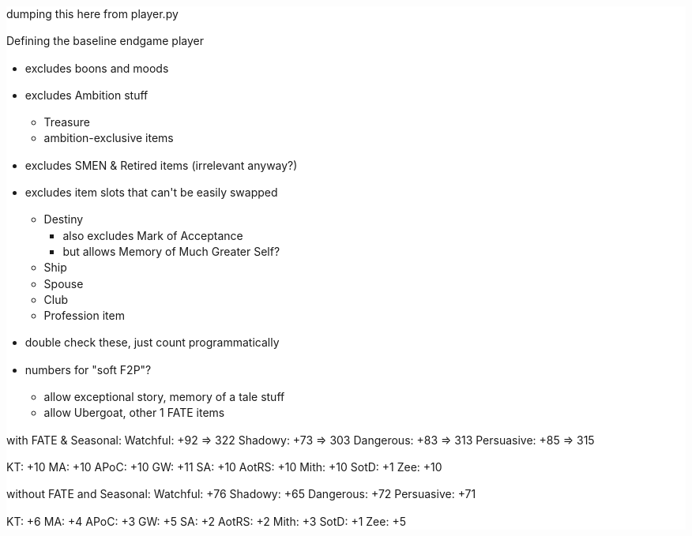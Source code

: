 dumping this here from player.py

Defining the baseline endgame player
- excludes boons and moods
- excludes Ambition stuff
    - Treasure
    - ambition-exclusive items
- excludes SMEN & Retired items (irrelevant anyway?)
- excludes item slots that can't be easily swapped
    - Destiny
        - also excludes Mark of Acceptance
        - but allows Memory of Much Greater Self?
    - Ship
    - Spouse
    - Club
    - Profession item

- double check these, just count programmatically
- numbers for "soft F2P"?
    - allow exceptional story, memory of a tale stuff
    - allow Ubergoat, other 1 FATE items

with FATE & Seasonal:
Watchful:   +92 => 322
Shadowy:    +73 => 303
Dangerous:  +83 => 313
Persuasive: +85 => 315

KT:     +10
MA:     +10
APoC:   +10
GW:     +11
SA:     +10
AotRS:  +10
Mith:   +10
SotD:   +1
Zee:    +10

without FATE and Seasonal:
Watchful:   +76
Shadowy:    +65
Dangerous:  +72
Persuasive: +71

KT:     +6
MA:     +4
APoC:   +3
GW:     +5
SA:     +2
AotRS:  +2
Mith:   +3
SotD:   +1
Zee:    +5

